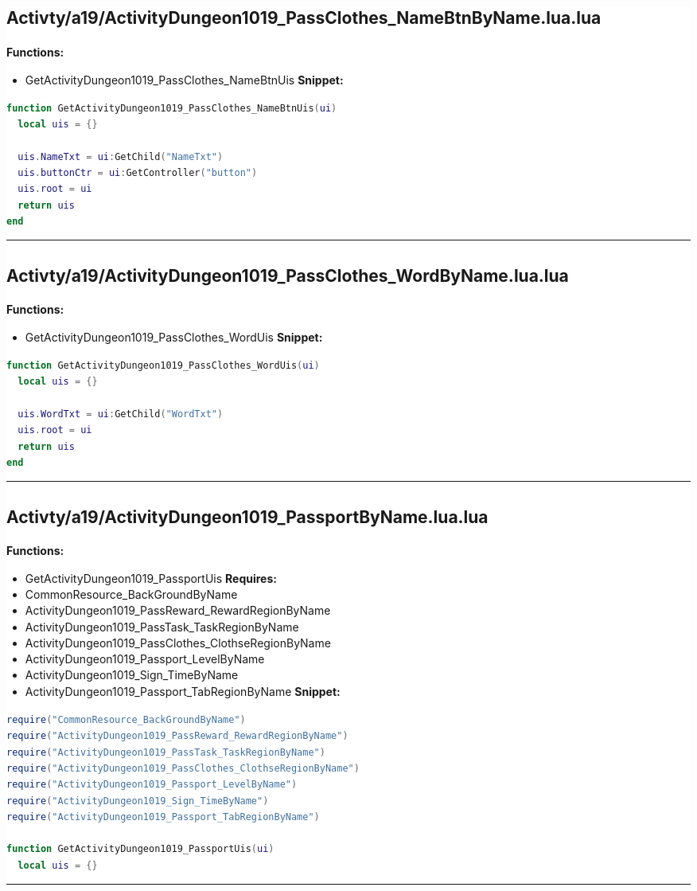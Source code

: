 
## Activty/a19/ActivityDungeon1019_PassClothes_NameBtnByName.lua.lua
**Functions:**
- GetActivityDungeon1019_PassClothes_NameBtnUis
**Snippet:**
```lua
function GetActivityDungeon1019_PassClothes_NameBtnUis(ui)
  local uis = {}
  
  uis.NameTxt = ui:GetChild("NameTxt")
  uis.buttonCtr = ui:GetController("button")
  uis.root = ui
  return uis
end
```

---

## Activty/a19/ActivityDungeon1019_PassClothes_WordByName.lua.lua
**Functions:**
- GetActivityDungeon1019_PassClothes_WordUis
**Snippet:**
```lua
function GetActivityDungeon1019_PassClothes_WordUis(ui)
  local uis = {}
  
  uis.WordTxt = ui:GetChild("WordTxt")
  uis.root = ui
  return uis
end
```

---

## Activty/a19/ActivityDungeon1019_PassportByName.lua.lua
**Functions:**
- GetActivityDungeon1019_PassportUis
**Requires:**
- CommonResource_BackGroundByName
- ActivityDungeon1019_PassReward_RewardRegionByName
- ActivityDungeon1019_PassTask_TaskRegionByName
- ActivityDungeon1019_PassClothes_ClothseRegionByName
- ActivityDungeon1019_Passport_LevelByName
- ActivityDungeon1019_Sign_TimeByName
- ActivityDungeon1019_Passport_TabRegionByName
**Snippet:**
```lua
require("CommonResource_BackGroundByName")
require("ActivityDungeon1019_PassReward_RewardRegionByName")
require("ActivityDungeon1019_PassTask_TaskRegionByName")
require("ActivityDungeon1019_PassClothes_ClothseRegionByName")
require("ActivityDungeon1019_Passport_LevelByName")
require("ActivityDungeon1019_Sign_TimeByName")
require("ActivityDungeon1019_Passport_TabRegionByName")

function GetActivityDungeon1019_PassportUis(ui)
  local uis = {}
```

---